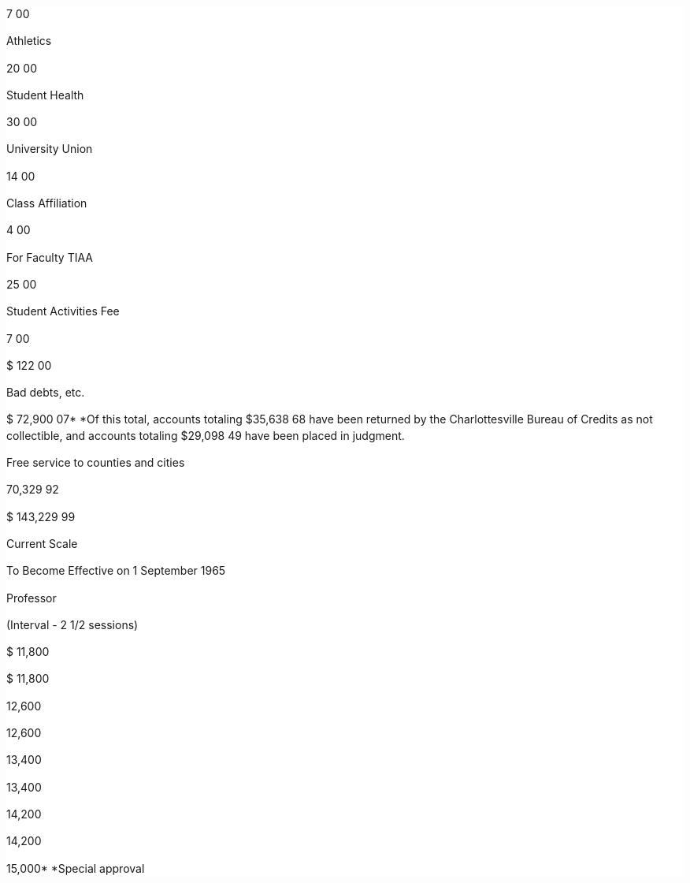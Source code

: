 7 00

Athletics

20 00

Student Health

30 00

University Union

14 00

Class Affiliation

4 00

For Faculty TIAA

25 00

Student Activities Fee

7 00

$ 122 00

Bad debts, etc.

$ 72,900 07\* \*Of this total, accounts totaling $35,638 68 have been returned by the Charlottesville Bureau of Credits as not collectible, and accounts totaling $29,098 49 have been placed in judgment.

Free service to counties and cities

70,329 92

$ 143,229 99

Current Scale

To Become Effective on 1 September 1965

Professor

(Interval - 2 1/2 sessions)

$ 11,800

$ 11,800

12,600

12,600

13,400

13,400

14,200

14,200

15,000\* \*Special approval
